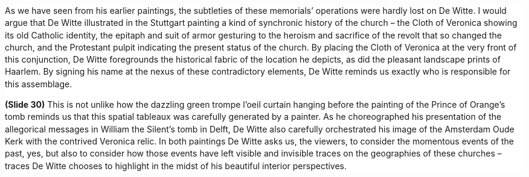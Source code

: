 As we have seen from his earlier paintings, the subtleties of these memorials’ operations were hardly lost on De Witte. I would argue that De Witte illustrated in the Stuttgart painting a kind of synchronic history of the church – the Cloth of Veronica showing its old Catholic identity, the epitaph and suit of armor gesturing to the heroism and sacrifice of the revolt that so changed the church, and the Protestant pulpit indicating the present status of the church. By placing the Cloth of Veronica at the very front of this conjunction, De Witte foregrounds the historical fabric of the location he depicts, as did the pleasant landscape prints of Haarlem. By signing his name at the nexus of these contradictory elements, De Witte reminds us exactly who is responsible for this assemblage.

**(Slide 30)** This is not unlike how the dazzling green trompe l’oeil curtain hanging before the painting of the Prince of Orange’s tomb reminds us that this spatial tableaux was carefully generated by a painter. As he choreographed his presentation of the allegorical messages in William the Silent’s tomb in Delft, De Witte also carefully orchestrated his image of the Amsterdam Oude Kerk with the contrived Veronica relic. In both paintings De Witte asks us, the viewers, to consider the momentous events of the past, yes, but also to consider how those events have left visible and invisible traces on the geographies of these churches – traces De Witte chooses to highlight in the midst of his beautiful interior perspectives.


	
[^1]: Walter Liedtke, Michiel C. Plomp, and Axel Rüger, _Vermeer and the Delft School_ (New York: The Metropolitan Museum of Art, 2001), 438. As an additional layer of nationalistic iconography, Liedtke proposes that the twin columns framing the image could be a reference to the Pillars of Hercules, and that De Witte (probably with the prompting of a patron) was contrasting the liberating force of William the Silent with the imperial conquest of Charles V, who took the double pillars as a personal emblem.

	
[^2]: Jonathan Irvine Israel, _The Dutch Republic: Its Rise, Greatness, and Fall, 1477-1806_ (Oxford: Oxford University Press, 1995), 598, 602. This is not dissimilar from the language of divine sanction invoked when in 1574 a “miraculous” rainstorm, augmenting the waters released when Dutch defenders cut several dikes, allowed the Dutch fleet inland to relieve the besieged city of Leiden. The Great Flood as a bringer of terror as well as salvation to the Dutch is discussed in Simon Schama, _The Embarrassment of Riches: An Interpretation of Dutch Culture in the Golden Age_, 25-50.

	
[^3]: Resolution of the States-General, June 2, 1607, quoted in translation in Cynthia Lawrence, “Hendrick de Keyser's Heemskerk monument: the origins of the cult and iconography of Dutch naval heroes,” _Simiolus: Netherlands Quarterly for the History of Art_ 21, no. 4 (1992), 295.

	
[^4]: Catherine Levesque, _Journey through Landscape in Seventeenth-Century Holland: The Haarlem Print Series and Dutch Identity_ (University Park, The Pennsylvania State University Press, 1994) 2-8.